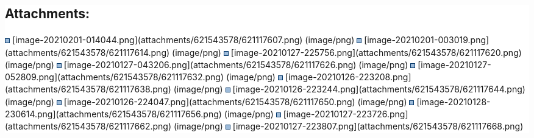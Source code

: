 </div>

</div>

</div>

</div>

<div class="pageSectionHeader">

## Attachments:

</div>

<div class="greybox" align="left">

<img src="images/icons/bullet_blue.gif" width="8" height="8" />
[image-20210201-014044.png](attachments/621543578/621117607.png)
(image/png)  
<img src="images/icons/bullet_blue.gif" width="8" height="8" />
[image-20210201-003019.png](attachments/621543578/621117614.png)
(image/png)  
<img src="images/icons/bullet_blue.gif" width="8" height="8" />
[image-20210127-225756.png](attachments/621543578/621117620.png)
(image/png)  
<img src="images/icons/bullet_blue.gif" width="8" height="8" />
[image-20210127-043206.png](attachments/621543578/621117626.png)
(image/png)  
<img src="images/icons/bullet_blue.gif" width="8" height="8" />
[image-20210127-052809.png](attachments/621543578/621117632.png)
(image/png)  
<img src="images/icons/bullet_blue.gif" width="8" height="8" />
[image-20210126-223208.png](attachments/621543578/621117638.png)
(image/png)  
<img src="images/icons/bullet_blue.gif" width="8" height="8" />
[image-20210126-223244.png](attachments/621543578/621117644.png)
(image/png)  
<img src="images/icons/bullet_blue.gif" width="8" height="8" />
[image-20210126-224047.png](attachments/621543578/621117650.png)
(image/png)  
<img src="images/icons/bullet_blue.gif" width="8" height="8" />
[image-20210128-230614.png](attachments/621543578/621117656.png)
(image/png)  
<img src="images/icons/bullet_blue.gif" width="8" height="8" />
[image-20210127-223726.png](attachments/621543578/621117662.png)
(image/png)  
<img src="images/icons/bullet_blue.gif" width="8" height="8" />
[image-20210127-223807.png](attachments/621543578/621117668.png)